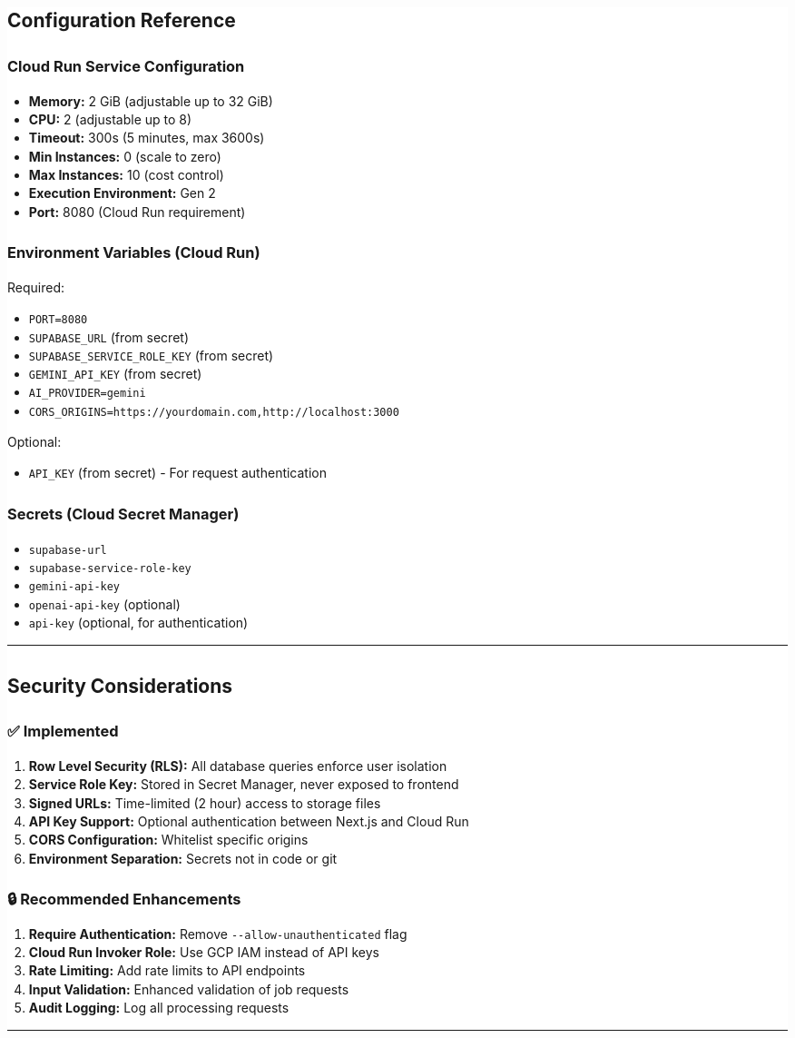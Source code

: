 ## Configuration Reference

### Cloud Run Service Configuration

- **Memory:** 2 GiB (adjustable up to 32 GiB)
- **CPU:** 2 (adjustable up to 8)
- **Timeout:** 300s (5 minutes, max 3600s)
- **Min Instances:** 0 (scale to zero)
- **Max Instances:** 10 (cost control)
- **Execution Environment:** Gen 2
- **Port:** 8080 (Cloud Run requirement)

### Environment Variables (Cloud Run)

Required:

- `PORT=8080`
- `SUPABASE_URL` (from secret)
- `SUPABASE_SERVICE_ROLE_KEY` (from secret)
- `GEMINI_API_KEY` (from secret)
- `AI_PROVIDER=gemini`
- `CORS_ORIGINS=https://yourdomain.com,http://localhost:3000`

Optional:

- `API_KEY` (from secret) - For request authentication

### Secrets (Cloud Secret Manager)

- `supabase-url`
- `supabase-service-role-key`
- `gemini-api-key`
- `openai-api-key` (optional)
- `api-key` (optional, for authentication)

---

## Security Considerations

### ✅ Implemented

1. **Row Level Security (RLS):** All database queries enforce user isolation
2. **Service Role Key:** Stored in Secret Manager, never exposed to frontend
3. **Signed URLs:** Time-limited (2 hour) access to storage files
4. **API Key Support:** Optional authentication between Next.js and Cloud Run
5. **CORS Configuration:** Whitelist specific origins
6. **Environment Separation:** Secrets not in code or git

### 🔒 Recommended Enhancements

1. **Require Authentication:** Remove `--allow-unauthenticated` flag
2. **Cloud Run Invoker Role:** Use GCP IAM instead of API keys
3. **Rate Limiting:** Add rate limits to API endpoints
4. **Input Validation:** Enhanced validation of job requests
5. **Audit Logging:** Log all processing requests

---